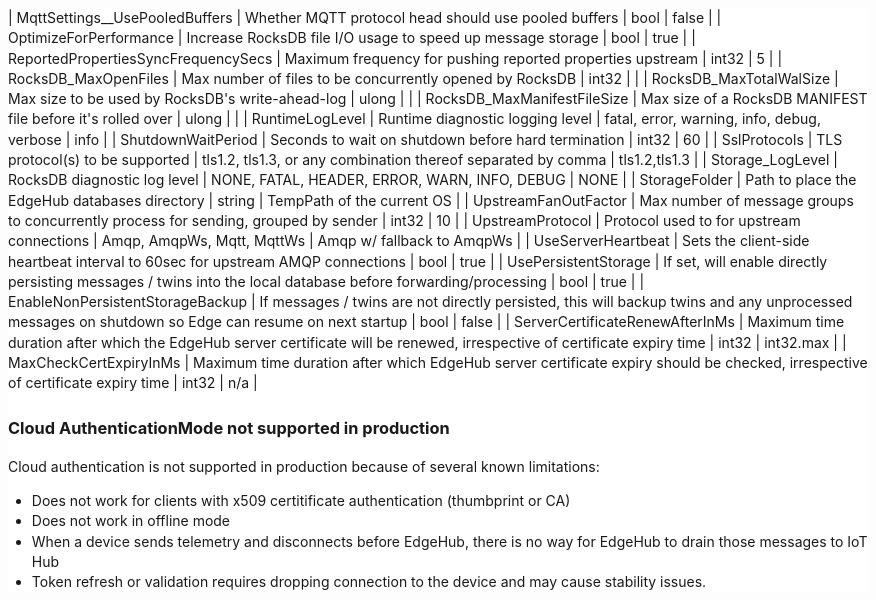| MqttSettings__UsePooledBuffers                   | Whether MQTT protocol head should use pooled buffers                                                                                             | bool                                                                  | false                          |
| OptimizeForPerformance                    | Increase RocksDB file I/O usage to speed up message storage                                                                                        | bool                                                                  | true                          |
| ReportedPropertiesSyncFrequencySecs       | Maximum frequency for pushing reported properties upstream                                                                                         | int32                                                                 | 5                             |
| RocksDB_MaxOpenFiles                      | Max number of files to be concurrently opened by RocksDB                                                                                           | int32                                                                 |                               |
| RocksDB_MaxTotalWalSize                   | Max size to be used by RocksDB's write-ahead-log                                                                                                   | ulong                                                                 |                               |
| RocksDB_MaxManifestFileSize               | Max size of a RocksDB MANIFEST file before it's rolled over                                                                                        | ulong                                                                 |                               |
| RuntimeLogLevel                           | Runtime diagnostic logging level                                                                                                                   | fatal, error, warning, info, debug, verbose                           | info                          |
| ShutdownWaitPeriod                        | Seconds to wait on shutdown before hard termination                                                                                                | int32                                                                 | 60                            |
| SslProtocols                              | TLS protocol(s) to be supported                                                                                                                    | tls1.2, tls1.3, or any combination thereof separated by comma |  tls1.2,tls1.3                       |
| Storage_LogLevel                          | RocksDB diagnostic log level                                                                                                                       | NONE, FATAL, HEADER, ERROR, WARN, INFO, DEBUG                         | NONE                          |
| StorageFolder                             | Path to place the EdgeHub databases directory                                                                                                      | string                                                                | TempPath of the current OS    |
| UpstreamFanOutFactor                      | Max number of message groups to concurrently process for sending, grouped by sender                                                                | int32                                                                 | 10                            |
| UpstreamProtocol                          | Protocol used to for upstream connections                                                                                                          | Amqp, AmqpWs, Mqtt, MqttWs                                            | Amqp w/ fallback to AmqpWs    |
| UseServerHeartbeat                        | Sets the client-side heartbeat interval to 60sec for upstream AMQP connections                                                                     | bool                                                                  | true                          |
| UsePersistentStorage                      | If set, will enable directly persisting messages / twins into the local database before forwarding/processing                                      | bool                                                                  | true                          |
| EnableNonPersistentStorageBackup          | If messages / twins are not directly persisted, this will backup twins and any unprocessed messages on shutdown so Edge can resume on next startup | bool                                                                  | false                         |
| ServerCertificateRenewAfterInMs          | Maximum time duration after which the EdgeHub server certificate will be renewed, irrespective of certificate expiry time | int32                                                                  | int32.max                         |
| MaxCheckCertExpiryInMs          | Maximum time duration after which EdgeHub server certificate expiry should be checked, irrespective of certificate expiry time | int32                                                                  | n/a                         |


### <a id="cloudauthnote">Cloud AuthenticationMode not supported in production</a>

Cloud authentication is not supported in production because of several known limitations:
- Does not work for clients with x509 certitificate authentication (thumbprint or CA)
- Does not work in offline mode
- When a device sends telemetry and disconnects before EdgeHub, there is no way for EdgeHub to drain those messages to IoT Hub
- Token refresh or validation requires dropping connection to the device and may cause stability issues.
